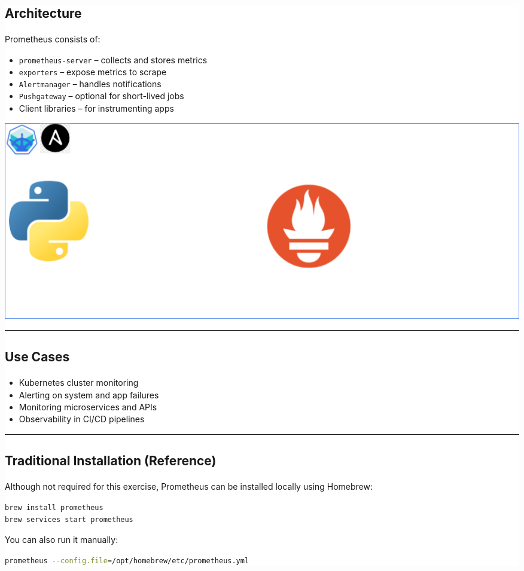 ## **Architecture**

Prometheus consists of:

* `prometheus-server` – collects and stores metrics
* `exporters` – expose metrics to scrape
* `Alertmanager` – handles notifications
* `Pushgateway` – optional for short-lived jobs
* Client libraries – for instrumenting apps

![Infra](Infra.png)

---

## **Use Cases**

* Kubernetes cluster monitoring
* Alerting on system and app failures
* Monitoring microservices and APIs
* Observability in CI/CD pipelines

---

## **Traditional Installation (Reference)**

Although not required for this exercise, Prometheus can be installed locally using Homebrew:

```bash
brew install prometheus
brew services start prometheus
```

You can also run it manually:

```bash
prometheus --config.file=/opt/homebrew/etc/prometheus.yml
```
